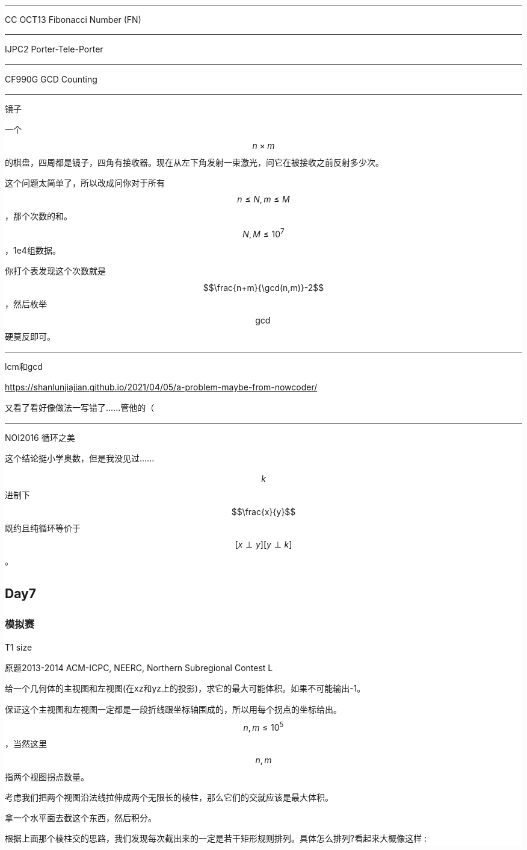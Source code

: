 -----

CC OCT13 Fibonacci Number (FN)

-----

IJPC2 Porter-Tele-Porter

-----

CF990G GCD Counting

-----

镜子

一个$$n\times m$$的棋盘，四周都是镜子，四角有接收器。现在从左下角发射一束激光，问它在被接收之前反射多少次。

这个问题太简单了，所以改成问你对于所有$$n\leq N,m\leq M$$，那个次数的和。$$N,M\leq 10^7$$，1e4组数据。

你打个表发现这个次数就是$$\frac{n+m}{\gcd(n,m)}-2$$，然后枚举$$\gcd$$硬莫反即可。

-----

lcm和gcd

https://shanlunjiajian.github.io/2021/04/05/a-problem-maybe-from-nowcoder/

又看了看好像做法一写错了......管他的（

-----

NOI2016 循环之美

这个结论挺小学奥数，但是我没见过......

$$k$$进制下$$\frac{x}{y}$$既约且纯循环等价于$$[x\perp y][y\perp k]$$。

## Day7

### 模拟赛

T1 size

原题2013-2014 ACM-ICPC, NEERC, Northern Subregional Contest L

给一个几何体的主视图和左视图(在xz和yz上的投影)，求它的最大可能体积。如果不可能输出-1。

保证这个主视图和左视图一定都是一段折线跟坐标轴围成的，所以用每个拐点的坐标给出。$$n,m\leq 10^5$$，当然这里$$n,m$$指两个视图拐点数量。

考虑我们把两个视图沿法线拉伸成两个无限长的棱柱，那么它们的交就应该是最大体积。

拿一个水平面去截这个东西，然后积分。

根据上面那个棱柱交的思路，我们发现每次截出来的一定是若干矩形规则排列。具体怎么排列?看起来大概像这样 : 
